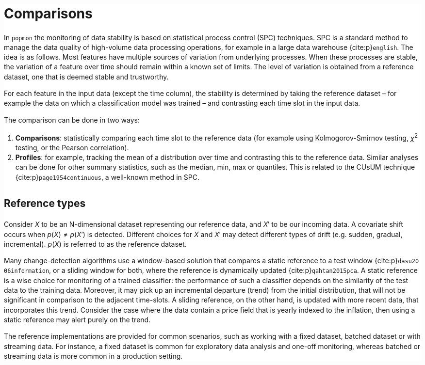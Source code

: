 # Comparisons

In `popmon` the monitoring of data stability is based on statistical
process control (SPC) techniques. SPC is a standard method to manage the
data quality of high-volume data processing operations, for example in a
large data warehouse {cite:p}`english`. The idea is as
follows. Most features have multiple sources of variation from
underlying processes. When these processes are stable, the variation of
a feature over time should remain within a known set of limits. The
level of variation is obtained from a reference dataset, one that is
deemed stable and trustworthy.

For each feature in the input data (except the time column), the
stability is determined by taking the reference dataset – for example
the data on which a classification model was trained – and contrasting
each time slot in the input data.

The comparison can be done in two ways:

1. **Comparisons**: statistically comparing each time slot to the
   reference data (for example using Kolmogorov-Smirnov testing, $\chi^2$
   testing, or the Pearson correlation).
2. **Profiles**: for example, tracking the mean of a distribution over
   time and contrasting this to the reference data. Similar analyses can
   be done for other summary statistics, such as the median, min, max or
   quantiles. This is related to the CUsUM technique {cite:p}`page1954continuous`,
   a well-known method in SPC.

## Reference types

Consider $X$ to be an N-dimensional dataset representing our
reference data, and $X'$ to be our incoming data. A covariate
shift occurs when $p(X) \neq p(X')$ is detected.
Different choices for $X$ and $X'$ may detect different
types of drift (e.g. sudden, gradual, incremental). $p(X)$ is
referred to as the reference dataset.

Many change-detection algorithms use a window-based solution that
compares a static reference to a test window {cite:p}`dasu2006information`,
or a sliding window for both, where the reference is dynamically
updated {cite:p}`qahtan2015pca`. A static reference is a
wise choice for monitoring of a trained classifier: the performance of such a
classifier depends on the similarity of the test data to the training
data. Moreover, it may pick up an incremental departure (trend) from the initial
distribution, that will not be significant in comparison to the adjacent
time-slots. A sliding reference, on the other hand, is updated with more
recent data, that incorporates this trend. Consider the case where the data
contain a price field that is yearly indexed to the inflation, then using
a static reference may alert purely on the trend.

The reference implementations are provided for common scenarios, such as
working with a fixed dataset, batched dataset or with streaming data.
For instance, a fixed dataset is common for exploratory data analysis
and one-off monitoring, whereas batched or streaming data is more common
in a production setting.
